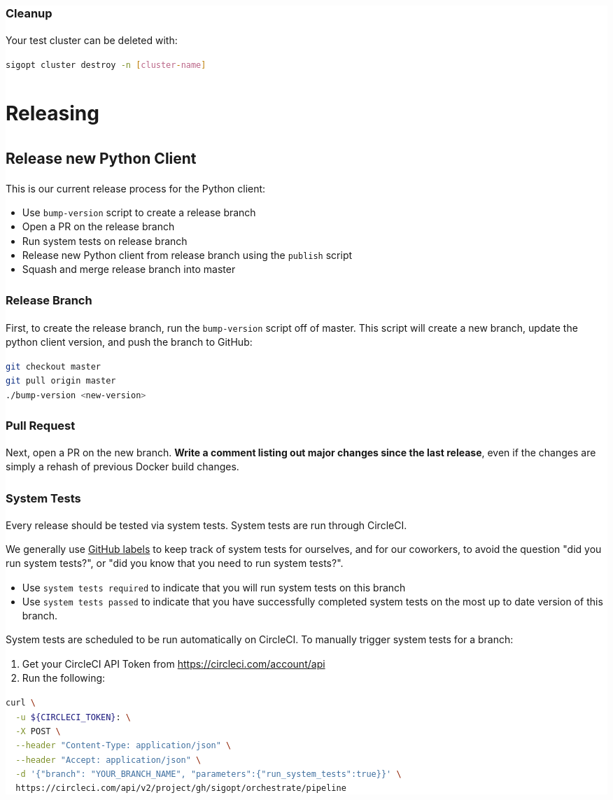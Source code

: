 ### Cleanup
Your test cluster can be deleted with:
```bash
sigopt cluster destroy -n [cluster-name]
```

# Releasing

## Release new Python Client

This is our current release process for the Python client:
* Use `bump-version` script to create a release branch
* Open a PR on the release branch
* Run system tests on release branch
* Release new Python client from release branch using the `publish` script
* Squash and merge release branch into master

### Release Branch
First, to create the release branch, run the `bump-version` script off of master. This script will create a new branch, update the python client version, and push the branch to GitHub:

```bash
git checkout master
git pull origin master
./bump-version <new-version>
```

### Pull Request
Next, open a PR on the new branch. **Write a comment listing out major changes since the last release**, even if the changes are simply a rehash of previous Docker build changes.

### System Tests
Every release should be tested via system tests. System tests are run through CircleCI.

We generally use [GitHub labels](https://github.com/sigopt/orchestrate/issues/labels) to keep track of system tests for ourselves, and for our coworkers, to avoid the question "did you run system tests?", or "did you know that you need to run system tests?".
* Use `system tests required` to indicate that you will run system tests on this branch
* Use `system tests passed` to indicate that you have successfully completed system tests on the most up to date version of this branch.

System tests are scheduled to be run automatically on CircleCI.
To manually trigger system tests for a branch:

1. Get your CircleCI API Token from https://circleci.com/account/api
2. Run the following:

```bash
curl \
  -u ${CIRCLECI_TOKEN}: \
  -X POST \
  --header "Content-Type: application/json" \
  --header "Accept: application/json" \
  -d '{"branch": "YOUR_BRANCH_NAME", "parameters":{"run_system_tests":true}}' \
  https://circleci.com/api/v2/project/gh/sigopt/orchestrate/pipeline
```
